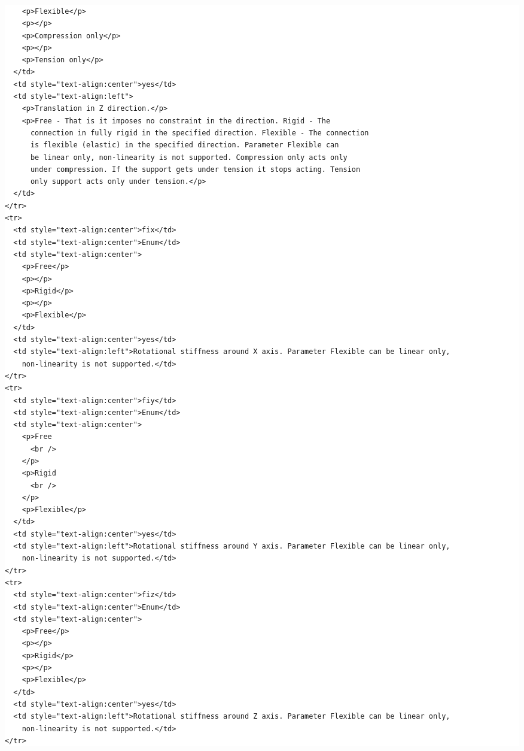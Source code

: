        <p>Flexible</p>
        <p></p>
        <p>Compression only</p>
        <p></p>
        <p>Tension only</p>
      </td>
      <td style="text-align:center">yes</td>
      <td style="text-align:left">
        <p>Translation in Z direction.</p>
        <p>Free - That is it imposes no constraint in the direction. Rigid - The
          connection in fully rigid in the specified direction. Flexible - The connection
          is flexible (elastic) in the specified direction. Parameter Flexible can
          be linear only, non-linearity is not supported. Compression only acts only
          under compression. If the support gets under tension it stops acting. Tension
          only support acts only under tension.</p>
      </td>
    </tr>
    <tr>
      <td style="text-align:center">fix</td>
      <td style="text-align:center">Enum</td>
      <td style="text-align:center">
        <p>Free</p>
        <p></p>
        <p>Rigid</p>
        <p></p>
        <p>Flexible</p>
      </td>
      <td style="text-align:center">yes</td>
      <td style="text-align:left">Rotational stiffness around X axis. Parameter Flexible can be linear only,
        non-linearity is not supported.</td>
    </tr>
    <tr>
      <td style="text-align:center">fiy</td>
      <td style="text-align:center">Enum</td>
      <td style="text-align:center">
        <p>Free
          <br />
        </p>
        <p>Rigid
          <br />
        </p>
        <p>Flexible</p>
      </td>
      <td style="text-align:center">yes</td>
      <td style="text-align:left">Rotational stiffness around Y axis. Parameter Flexible can be linear only,
        non-linearity is not supported.</td>
    </tr>
    <tr>
      <td style="text-align:center">fiz</td>
      <td style="text-align:center">Enum</td>
      <td style="text-align:center">
        <p>Free</p>
        <p></p>
        <p>Rigid</p>
        <p></p>
        <p>Flexible</p>
      </td>
      <td style="text-align:center">yes</td>
      <td style="text-align:left">Rotational stiffness around Z axis. Parameter Flexible can be linear only,
        non-linearity is not supported.</td>
    </tr>